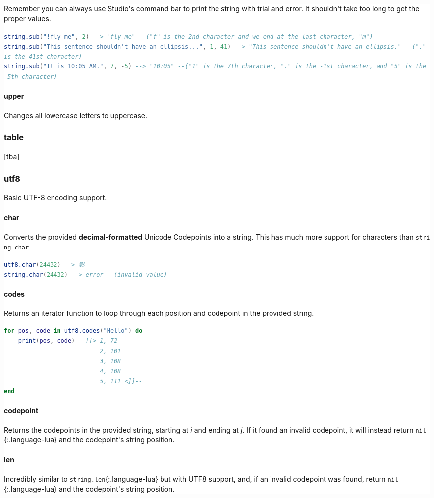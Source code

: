 Remember you can always use Studio's command bar to print the string with trial and error. It shouldn't take too long to get the proper values.

```lua
string.sub("!fly me", 2) --> "fly me" --("f" is the 2nd character and we end at the last character, "m")
string.sub("This sentence shouldn't have an ellipsis...", 1, 41) --> "This sentence shouldn't have an ellipsis." --("." is the 41st character)
string.sub("It is 10:05 AM.", 7, -5) --> "10:05" --("1" is the 7th character, "." is the -1st character, and "5" is the -5th character)
```

#### upper

Changes all lowercase letters to uppercase.

### table

[tba]

### utf8

Basic UTF-8 encoding support.

#### char

Converts the provided **decimal-formatted** Unicode Codepoints into a string. This has much more support for characters than `string.char`.

```lua
utf8.char(24432) --> 彰
string.char(24432) --> error --(invalid value)
```

#### codes

Returns an iterator function to loop through each position and codepoint in the provided string.

```lua
for pos, code in utf8.codes("Hello") do
	print(pos, code) --[[> 1, 72
	                       2, 101
	                       3, 108
	                       4, 108
	                       5, 111 <]]--
end
```

#### codepoint

Returns the codepoints in the provided string, starting at <var>i</var> and ending at <var>j</var>. If it found an invalid codepoint, it will instead return `nil`{:.language-lua} and the codepoint's string position.

#### len

Incredibly similar to `string.len`{:.language-lua} but with UTF8 support, and, if an invalid codepoint was found, return `nil`{:.language-lua} and the codepoint's string position.
